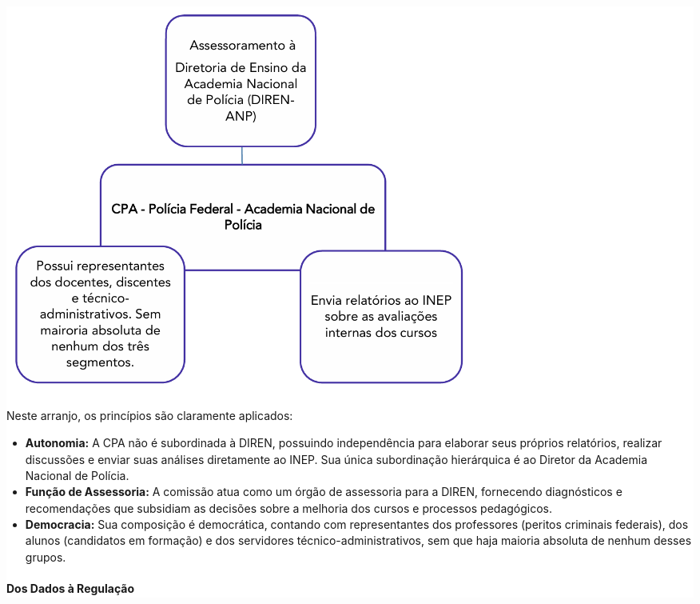 <img width="580px" src="./img/06-cpa.png">
</div>

Neste arranjo, os princípios são claramente aplicados:

- **Autonomia:** A CPA não é subordinada à DIREN, possuindo independência para elaborar seus próprios relatórios, realizar discussões e enviar suas análises diretamente ao INEP. Sua única subordinação hierárquica é ao Diretor da Academia Nacional de Polícia.
- **Função de Assessoria:** A comissão atua como um órgão de assessoria para a DIREN, fornecendo diagnósticos e recomendações que subsidiam as decisões sobre a melhoria dos cursos e processos pedagógicos.
- **Democracia:** Sua composição é democrática, contando com representantes dos professores (peritos criminais federais), dos alunos (candidatos em formação) e dos servidores técnico-administrativos, sem que haja maioria absoluta de nenhum desses grupos.

#### Dos Dados à Regulação
